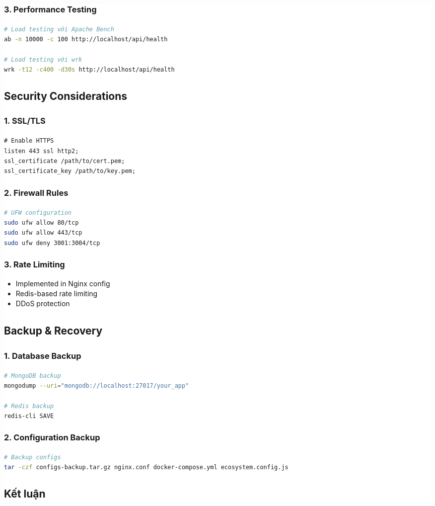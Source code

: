 ### 3. Performance Testing

```bash
# Load testing với Apache Bench
ab -n 10000 -c 100 http://localhost/api/health

# Load testing với wrk
wrk -t12 -c400 -d30s http://localhost/api/health
```

## Security Considerations

### 1. SSL/TLS
```nginx
# Enable HTTPS
listen 443 ssl http2;
ssl_certificate /path/to/cert.pem;
ssl_certificate_key /path/to/key.pem;
```

### 2. Firewall Rules
```bash
# UFW configuration
sudo ufw allow 80/tcp
sudo ufw allow 443/tcp
sudo ufw deny 3001:3004/tcp
```

### 3. Rate Limiting
- Implemented in Nginx config
- Redis-based rate limiting
- DDoS protection

## Backup & Recovery

### 1. Database Backup
```bash
# MongoDB backup
mongodump --uri="mongodb://localhost:27017/your_app"

# Redis backup
redis-cli SAVE
```

### 2. Configuration Backup
```bash
# Backup configs
tar -czf configs-backup.tar.gz nginx.conf docker-compose.yml ecosystem.config.js
```

## Kết luận
